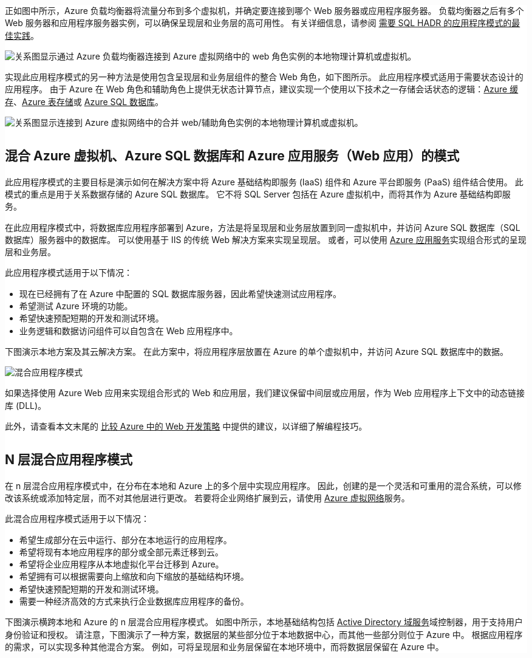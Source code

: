 正如图中所示，Azure 负载均衡器将流量分布到多个虚拟机，并确定要连接到哪个 Web 服务器或应用程序服务器。 负载均衡器之后有多个 Web 服务器和应用程序服务器实例，可以确保呈现层和业务层的高可用性。 有关详细信息，请参阅 [需要 SQL HADR 的应用程序模式的最佳实践](#best-practices-for-application-patterns-requiring-sql-hadr)。

![关系图显示通过 Azure 负载均衡器连接到 Azure 虚拟网络中的 web 角色实例的本地物理计算机或虚拟机。](./media/application-patterns-development-strategies/IC728013.png)

实现此应用程序模式的另一种方法是使用包含呈现层和业务层组件的整合 Web 角色，如下图所示。 此应用程序模式适用于需要状态设计的应用程序。 由于 Azure 在 Web 角色和辅助角色上提供无状态计算节点，建议实现一个使用以下技术之一存储会话状态的逻辑：[Azure 缓存](https://azure.microsoft.com/documentation/services/azure-cache-for-redis/)、[Azure 表存储](../../../cosmos-db/tutorial-develop-table-dotnet.md)或 [Azure SQL 数据库](../../database/sql-database-paas-overview.md)。

![关系图显示连接到 Azure 虚拟网络中的合并 web/辅助角色实例的本地物理计算机或虚拟机。](./media/application-patterns-development-strategies/IC728014.png)

## <a name="pattern-with-azure-virtual-machines-azure-sql-database-and-azure-app-service-web-apps"></a>混合 Azure 虚拟机、Azure SQL 数据库和 Azure 应用服务（Web 应用）的模式
此应用程序模式的主要目标是演示如何在解决方案中将 Azure 基础结构即服务 (IaaS) 组件和 Azure 平台即服务 (PaaS) 组件结合使用。 此模式的重点是用于关系数据存储的 Azure SQL 数据库。 它不将 SQL Server 包括在 Azure 虚拟机中，而将其作为 Azure 基础结构即服务。

在此应用程序模式中，将数据库应用程序部署到 Azure，方法是将呈现层和业务层放置到同一虚拟机中，并访问 Azure SQL 数据库（SQL 数据库）服务器中的数据库。 可以使用基于 IIS 的传统 Web 解决方案来实现呈现层。 或者，可以使用 [Azure 应用服务](https://azure.microsoft.com/documentation/services/app-service/web/)实现组合形式的呈现层和业务层。

此应用程序模式适用于以下情况：

* 现在已经拥有了在 Azure 中配置的 SQL 数据库服务器，因此希望快速测试应用程序。
* 希望测试 Azure 环境的功能。
* 希望快速预配短期的开发和测试环境。
* 业务逻辑和数据访问组件可以自包含在 Web 应用程序中。

下图演示本地方案及其云解决方案。 在此方案中，将应用程序层放置在 Azure 的单个虚拟机中，并访问 Azure SQL 数据库中的数据。

![混合应用程序模式](./media/application-patterns-development-strategies/IC728015.png)

如果选择使用 Azure Web 应用来实现组合形式的 Web 和应用层，我们建议保留中间层或应用层，作为 Web 应用程序上下文中的动态链接库 (DLL)。

此外，请查看本文末尾的 [比较 Azure 中的 Web 开发策略](#comparing-web-development-strategies-in-azure) 中提供的建议，以详细了解编程技巧。

## <a name="n-tier-hybrid-application-pattern"></a>N 层混合应用程序模式
在 n 层混合应用程序模式中，在分布在本地和 Azure 上的多个层中实现应用程序。 因此，创建的是一个灵活和可重用的混合系统，可以修改该系统或添加特定层，而不对其他层进行更改。 若要将企业网络扩展到云，请使用 [Azure 虚拟网络](../../../virtual-network/virtual-networks-overview.md)服务。

此混合应用程序模式适用于以下情况：

* 希望生成部分在云中运行、部分在本地运行的应用程序。
* 希望将现有本地应用程序的部分或全部元素迁移到云。
* 希望将企业应用程序从本地虚拟化平台迁移到 Azure。
* 希望拥有可以根据需要向上缩放和向下缩放的基础结构环境。
* 希望快速预配短期的开发和测试环境。
* 需要一种经济高效的方式来执行企业数据库应用程序的备份。

下图演示横跨本地和 Azure 的 n 层混合应用程序模式。 如图中所示，本地基础结构包括 [Active Directory 域服务](/previous-versions/windows/it-pro/windows-server-2012-R2-and-2012/hh831484(v=ws.11))域控制器，用于支持用户身份验证和授权。 请注意，下图演示了一种方案，数据层的某些部分位于本地数据中心，而其他一些部分则位于 Azure 中。 根据应用程序的需求，可以实现多种其他混合方案。 例如，可将呈现层和业务层保留在本地环境中，而将数据层保留在 Azure 中。
